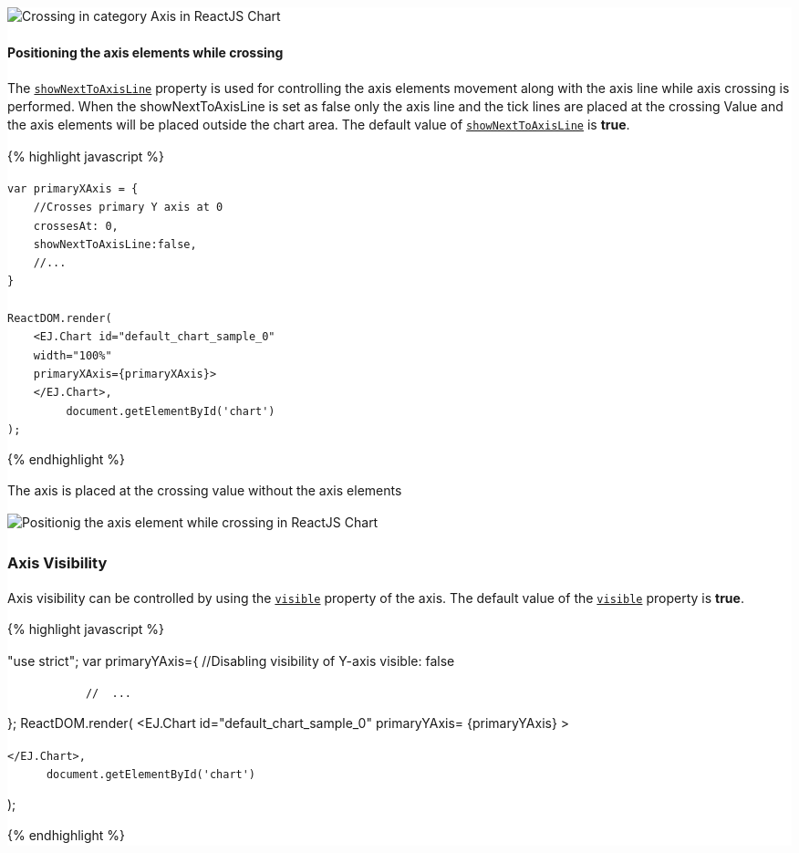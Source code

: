 ![Crossing in category Axis in ReactJS Chart](/js/Chart/Axis_images/axis_img56.png)

#### Positioning the axis elements while crossing
The [`showNextToAxisLine`](../api/ejchart#members:primaryxaxis-shownexttoaxisline) property is used for controlling the axis elements movement along with the axis line while axis crossing is performed. When the showNextToAxisLine is set as false only the axis line and the tick lines are placed at the crossing Value and the axis elements will be placed outside the chart area. The default value of [`showNextToAxisLine`](../api/ejchart#members:primaryxaxis-shownexttoaxisline) is **true**.  

{% highlight javascript %}

    var primaryXAxis = {
        //Crosses primary Y axis at 0
		crossesAt: 0,
        showNextToAxisLine:false,
		//...
    }

    ReactDOM.render(
        <EJ.Chart id="default_chart_sample_0"
        width="100%"
        primaryXAxis={primaryXAxis}>
        </EJ.Chart>,
		     document.getElementById('chart')
    );

{% endhighlight %}

The axis is placed at the crossing value without the axis elements 

![Positionig the axis element while crossing in ReactJS Chart](/js/Chart/Axis_images/axis_img67.png)


### Axis Visibility

Axis visibility can be controlled by using the [`visible`](../api/ejchart#members:primaryxaxis-visible) property of the axis. The default value of the [`visible`](../api/ejchart#members:primaryxaxis-visible) property is **true**. 

{% highlight javascript %}

"use strict";
var primaryYAxis={
		        //Disabling visibility of Y-axis
                visible: false

                //  ... 
};
ReactDOM.render(
    <EJ.Chart id="default_chart_sample_0"
    primaryYAxis= {primaryYAxis}
    >        
            
    </EJ.Chart>,
		  document.getElementById('chart')
);

{% endhighlight %}
